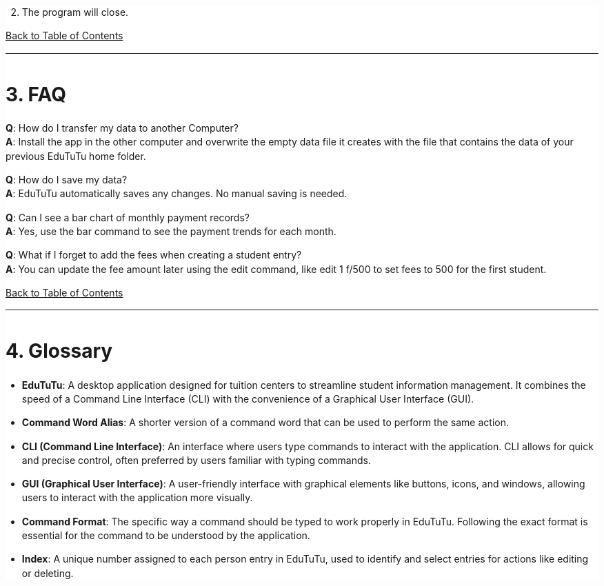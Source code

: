 2. The program will close.

[Back to Table of Contents](#table-of-contents)

***

# 3. FAQ

**Q**: How do I transfer my data to another Computer?<br>
**A**: Install the app in the other computer and overwrite the empty data file it creates with the file that contains the data of your previous EduTuTu home folder.

**Q**: How do I save my data?<br> 
**A**: EduTuTu automatically saves any changes. No manual saving is needed.

**Q**: Can I see a bar chart of monthly payment records?<br> 
**A**: Yes, use the bar command to see the payment trends for each month.

**Q**: What if I forget to add the fees when creating a student entry?<br> 
**A**: You can update the fee amount later using the edit command, like edit 1 f/500 to set fees to 500 for the first student.

[Back to Table of Contents](#table-of-contents)

***
<div style="page-break-after: always;"></div>

# 4. Glossary

<a id="edututu"></a>
- **EduTuTu**: A desktop application designed for tuition centers to streamline student information management. It combines the speed of a Command Line Interface (CLI) with the convenience of a Graphical User Interface (GUI).

<a id="command-word-alias"></a>
- **Command Word Alias**: A shorter version of a command word that can be used to perform the same action.

<a id="cli-command-line-interface"></a>
- **CLI (Command Line Interface)**: An interface where users type commands to interact with the application. CLI allows for quick and precise control, often preferred by users familiar with typing commands.

<a id="gui-graphical-user-interface"></a>
- **GUI (Graphical User Interface)**: A user-friendly interface with graphical elements like buttons, icons, and windows, allowing users to interact with the application more visually.

<a id="command-format"></a>
- **Command Format**: The specific way a command should be typed to work properly in EduTuTu. Following the exact format is essential for the command to be understood by the application.

<a id="index"></a>
- **Index**: A unique number assigned to each person entry in EduTuTu, used to identify and select entries for actions like editing or deleting.
